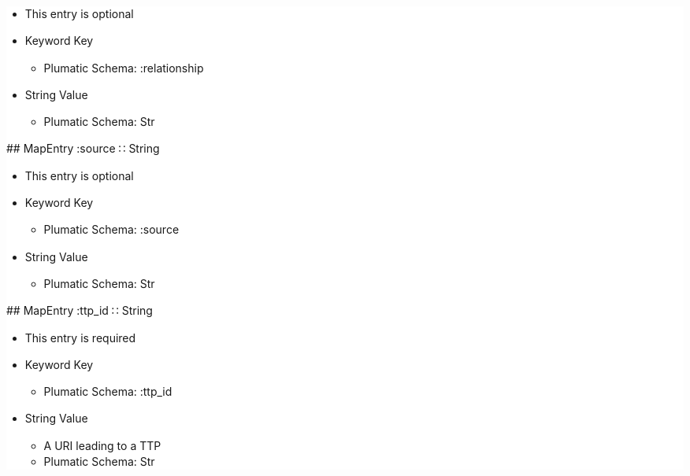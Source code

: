 * This entry is optional

* Keyword Key
  * Plumatic Schema: :relationship

* String Value
  * Plumatic Schema: Str

<a name="mapentry-source-string"/>
## MapEntry :source ∷ String

* This entry is optional

* Keyword Key
  * Plumatic Schema: :source

* String Value
  * Plumatic Schema: Str

<a name="mapentry-ttp_id-string"/>
## MapEntry :ttp_id ∷ String

* This entry is required

* Keyword Key
  * Plumatic Schema: :ttp_id

* String Value
  * A URI leading to a TTP
  * Plumatic Schema: Str
